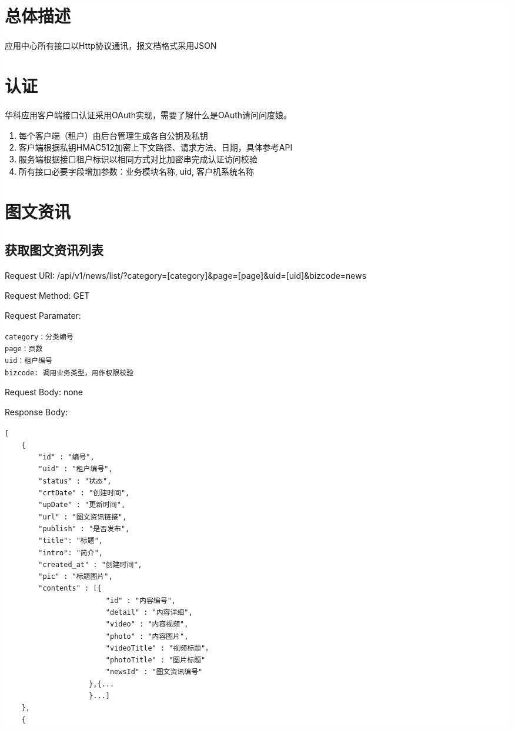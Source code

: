 # 总体描述
应用中心所有接口以Http协议通讯，报文档格式采用JSON

# 认证

华科应用客户端接口认证采用OAuth实现，需要了解什么是OAuth请问问度娘。
1. 每个客户端（租户）由后台管理生成各自公钥及私钥
2. 客户端根据私钥HMAC512加密上下文路径、请求方法、日期，具体参考API
3. 服务端根据接口租户标识以相同方式对比加密串完成认证访问校验
4. 所有接口必要字段增加参数：业务模块名称, uid, 客户机系统名称

# 图文资讯

## 获取图文资讯列表

Request URI: /api/v1/news/list/?category=[category]&page=[page]&uid=[uid]&bizcode=news

Request Method: GET

Request Paramater:

	category：分类编号
	page：页数
	uid：租户编号
	bizcode: 调用业务类型，用作权限校验

Request Body: none

Response Body:

	[
		{
			"id" : "编号",
			"uid" : "租户编号",
			"status" : "状态",
			"crtDate" : "创建时间",
			"upDate" : "更新时间",
			"url" : "图文资讯链接",
			"publish" : "是否发布",
			"title": "标题",
			"intro": "简介",
			"created_at" : "创建时间",
			"pic" : "标题图片",
			"contents" : [{
							"id" : "内容编号",
							"detail" : "内容详细",
							"video" : "内容视频",
							"photo" : "内容图片",
							"videoTitle" : "视频标题"，
							"photoTitle" : "图片标题"
							"newsId" : "图文资讯编号"
						},{...
						}...]
		},
		{
		